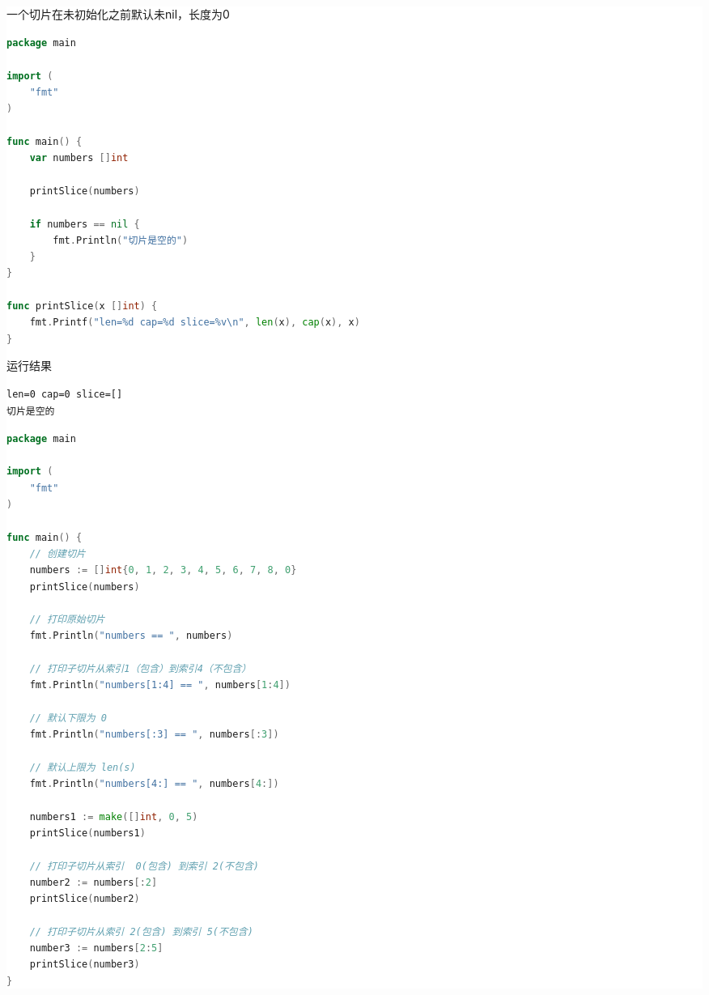 一个切片在未初始化之前默认未nil，长度为0

```go
package main

import (
	"fmt"
)

func main() {
	var numbers []int

	printSlice(numbers)

	if numbers == nil {
		fmt.Println("切片是空的")
	}
}

func printSlice(x []int) {
	fmt.Printf("len=%d cap=%d slice=%v\n", len(x), cap(x), x)
}
```
运行结果
```text
len=0 cap=0 slice=[]
切片是空的
```

```go
package main

import (
	"fmt"
)

func main() {
	// 创建切片
	numbers := []int{0, 1, 2, 3, 4, 5, 6, 7, 8, 0}
	printSlice(numbers)

	// 打印原始切片
	fmt.Println("numbers == ", numbers)

	// 打印子切片从索引1（包含）到索引4（不包含）
	fmt.Println("numbers[1:4] == ", numbers[1:4])

	// 默认下限为 0
	fmt.Println("numbers[:3] == ", numbers[:3])

	// 默认上限为 len(s)
	fmt.Println("numbers[4:] == ", numbers[4:])

	numbers1 := make([]int, 0, 5)
	printSlice(numbers1)

	// 打印子切片从索引  0(包含) 到索引 2(不包含)
	number2 := numbers[:2]
	printSlice(number2)

	// 打印子切片从索引 2(包含) 到索引 5(不包含)
	number3 := numbers[2:5]
	printSlice(number3)
}

```